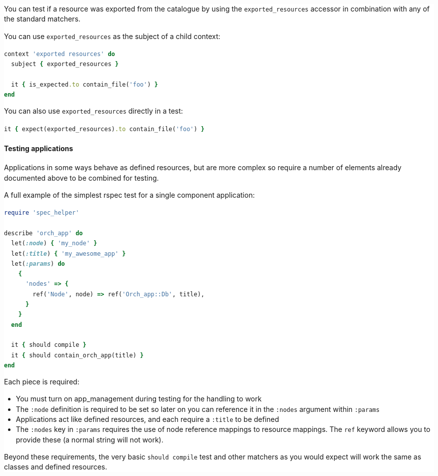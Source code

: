 You can test if a resource was exported from the catalogue by using the
`exported_resources` accessor in combination with any of the standard matchers.

You can use `exported_resources` as the subject of a child context:

```ruby
context 'exported resources' do
  subject { exported_resources }

  it { is_expected.to contain_file('foo') }
end
```

You can also use `exported_resources` directly in a test:

```ruby
it { expect(exported_resources).to contain_file('foo') }
```

#### Testing applications

Applications in some ways behave as defined resources, but are more complex so
require a number of elements already documented above to be combined for testing.

A full example of the simplest rspec test for a single component application:

```ruby
require 'spec_helper'

describe 'orch_app' do
  let(:node) { 'my_node' }
  let(:title) { 'my_awesome_app' }
  let(:params) do
    {
      'nodes' => {
        ref('Node', node) => ref('Orch_app::Db', title),
      }
    }
  end

  it { should compile }
  it { should contain_orch_app(title) }
end
```

Each piece is required:

* You must turn on app_management during testing for the handling to work
* The `:node` definition is required to be set so later on you can reference it in the `:nodes` argument within `:params`
* Applications act like defined resources, and each require a `:title` to be defined
* The `:nodes` key in `:params` requires the use of node reference mappings to resource
  mappings. The `ref` keyword allows you to provide these (a normal string will not work).

Beyond these requirements, the very basic `should compile` test and other matchers
as you would expect will work the same as classes and defined resources.
